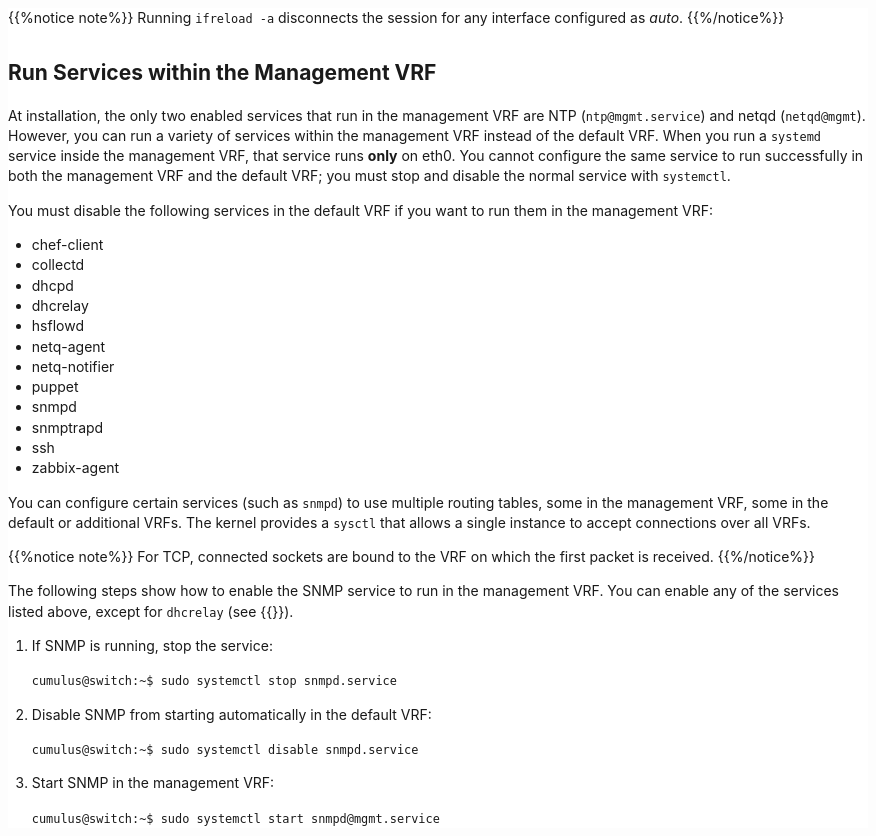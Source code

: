 {{%notice note%}}
Running `ifreload -a` disconnects the session for any interface configured as *auto*.
{{%/notice%}}

## Run Services within the Management VRF

At installation, the only two enabled services that run in the management VRF are NTP (`ntp@mgmt.service`) and netqd (`netqd@mgmt`). However, you can run a variety of services within the management VRF instead of the default VRF. When you run a `systemd` service inside the management VRF, that service runs **only** on eth0. You cannot configure the same service to run successfully in both the management VRF and the default VRF; you must stop and disable the normal service with `systemctl`.

You must disable the following services in the default VRF if you want to run them in the management VRF:

- chef-client
- collectd
- dhcpd
- dhcrelay
- hsflowd
- netq-agent
- netq-notifier
- puppet
- snmpd
- snmptrapd
- ssh
- zabbix-agent

You can configure certain services (such as `snmpd`) to use multiple routing tables, some in the management VRF, some in the default or additional VRFs. The kernel provides a `sysctl` that allows a single instance to accept connections over all VRFs.

{{%notice note%}}
For TCP, connected sockets are bound to the VRF on which the first packet is received.
{{%/notice%}}

The following steps show how to enable the SNMP service to run in the management VRF. You can enable any of the services listed above, except for `dhcrelay` (see {{<link url="DHCP-Relays">}}).

1. If SNMP is running, stop the service:

    ```
    cumulus@switch:~$ sudo systemctl stop snmpd.service
    ```

2. Disable SNMP from starting automatically in the default VRF:

    ```
    cumulus@switch:~$ sudo systemctl disable snmpd.service
    ```

3. Start SNMP in the management VRF:

    ```
    cumulus@switch:~$ sudo systemctl start snmpd@mgmt.service
    ```
